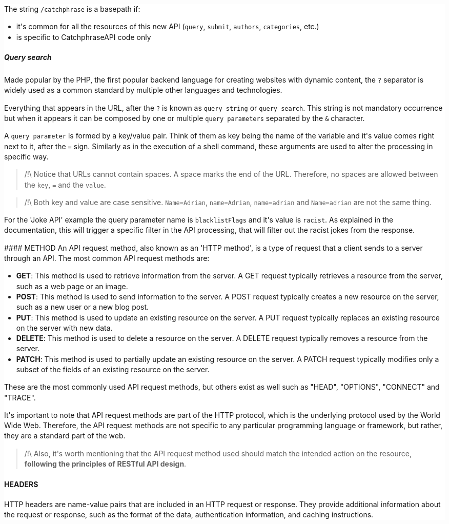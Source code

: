 The string `/catchphrase` is a basepath if:
- it's common for all the resources of this new API (`query`, `submit`, `authors`, `categories`, etc.)
- is specific to CatchphraseAPI code only


##### Query search
Made popular by the PHP, the first popular backend language for creating websites with dynamic content, the `?` separator is widely used as a common standard by multiple other languages and technologies. 

Everything that appears in the URL, after the `?` is known as `query string` or `query search`. This string is not mandatory occurrence but when it appears it can be composed by one or multiple `query parameters` separated by the `&` character. 

A `query parameter` is formed by a key/value pair. Think of them as key being the name of the variable and it's value comes right next to it, after the `=` sign. Similarly as in the execution of a shell command, these arguments are used to alter the processing in specific way.

> /!\ Notice that URLs cannot contain spaces. A space marks the end of the URL. Therefore, no spaces are allowed between the `key`, `=` and the `value`.

> /!\ Both key and value are case sensitive. `Name=Adrian`, `name=Adrian`, `name=adrian` and `Name=adrian` are not the same thing.

For the 'Joke API' example the query parameter name is `blacklistFlags` and it's value is `racist`. As explained in the documentation, this will trigger a specific filter in the API processing, that will filter out the racist jokes from the response. 

#### METHOD
An API request method, also known as an 'HTTP method', is a type of request that a client sends to a server through an API. The most common API request methods are:
- **GET**: This method is used to retrieve information from the server. A GET request typically retrieves a resource from the server, such as a web page or an image.
- **POST**: This method is used to send information to the server. A POST request typically creates a new resource on the server, such as a new user or a new blog post.
- **PUT**: This method is used to update an existing resource on the server. A PUT request typically replaces an existing resource on the server with new data.
- **DELETE**: This method is used to delete a resource on the server. A DELETE request typically removes a resource from the server.
- **PATCH**: This method is used to partially update an existing resource on the server. A PATCH request typically modifies only a subset of the fields of an existing resource on the server.

These are the most commonly used API request methods, but others exist as well such as "HEAD", "OPTIONS", "CONNECT" and "TRACE".

It's important to note that API request methods are part of the HTTP protocol, which is the underlying protocol used by the World Wide Web. Therefore, the API request methods are not specific to any particular programming language or framework, but rather, they are a standard part of the web.

> /!\ Also, it's worth mentioning that the API request method used should match the intended action on the resource, **following the principles of RESTful API design**.

#### HEADERS
HTTP headers are name-value pairs that are included in an HTTP request or response. They provide additional information about the request or response, such as the format of the data, authentication information, and caching instructions.
